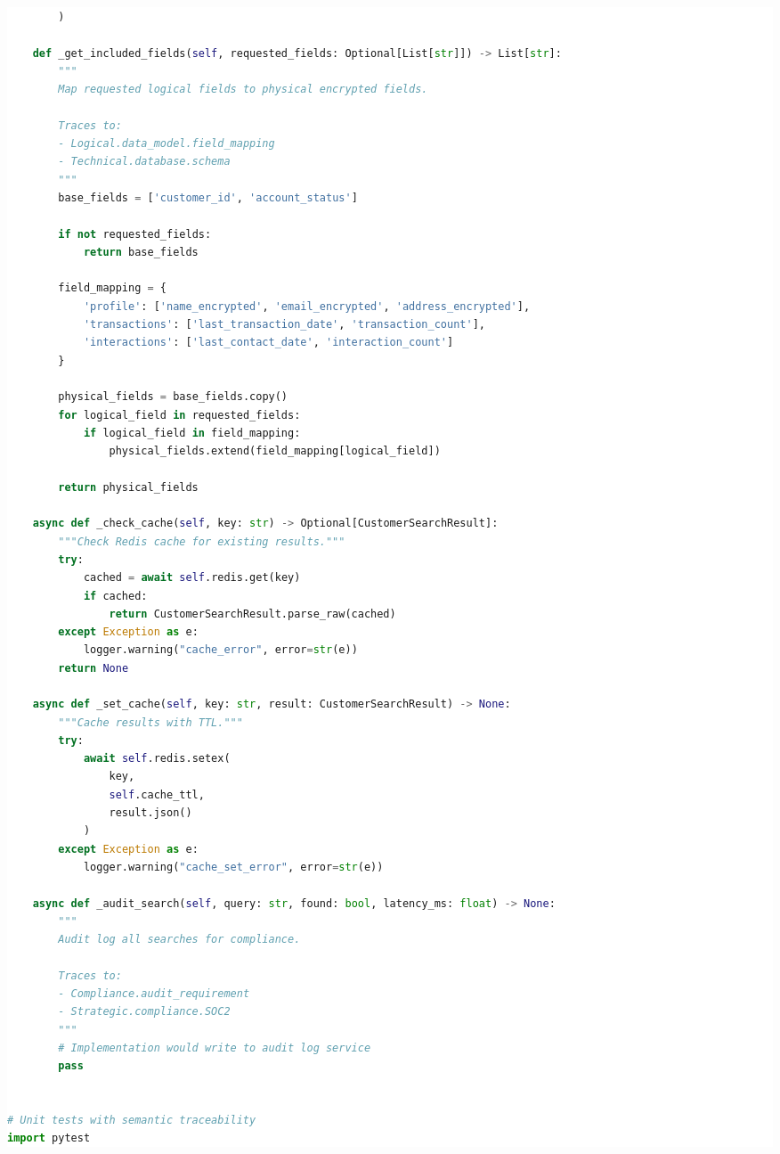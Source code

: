 ```python
        )
        
    def _get_included_fields(self, requested_fields: Optional[List[str]]) -> List[str]:
        """
        Map requested logical fields to physical encrypted fields.
        
        Traces to:
        - Logical.data_model.field_mapping
        - Technical.database.schema
        """
        base_fields = ['customer_id', 'account_status']
        
        if not requested_fields:
            return base_fields
            
        field_mapping = {
            'profile': ['name_encrypted', 'email_encrypted', 'address_encrypted'],
            'transactions': ['last_transaction_date', 'transaction_count'],
            'interactions': ['last_contact_date', 'interaction_count']
        }
        
        physical_fields = base_fields.copy()
        for logical_field in requested_fields:
            if logical_field in field_mapping:
                physical_fields.extend(field_mapping[logical_field])
                
        return physical_fields
        
    async def _check_cache(self, key: str) -> Optional[CustomerSearchResult]:
        """Check Redis cache for existing results."""
        try:
            cached = await self.redis.get(key)
            if cached:
                return CustomerSearchResult.parse_raw(cached)
        except Exception as e:
            logger.warning("cache_error", error=str(e))
        return None
        
    async def _set_cache(self, key: str, result: CustomerSearchResult) -> None:
        """Cache results with TTL."""
        try:
            await self.redis.setex(
                key,
                self.cache_ttl,
                result.json()
            )
        except Exception as e:
            logger.warning("cache_set_error", error=str(e))
            
    async def _audit_search(self, query: str, found: bool, latency_ms: float) -> None:
        """
        Audit log all searches for compliance.
        
        Traces to:
        - Compliance.audit_requirement
        - Strategic.compliance.SOC2
        """
        # Implementation would write to audit log service
        pass


# Unit tests with semantic traceability
import pytest
```